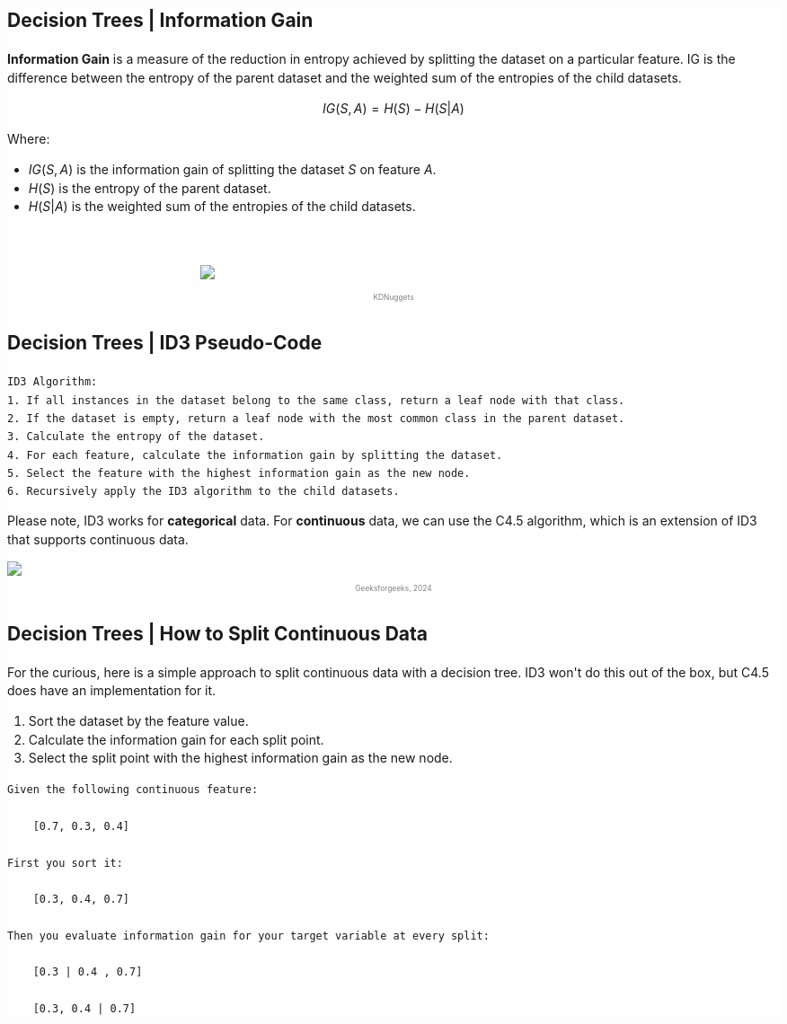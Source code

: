 

## Decision Trees | Information Gain

**Information Gain** is a measure of the reduction in entropy achieved by splitting the dataset on a particular feature. IG is the difference between the entropy of the parent dataset and the weighted sum of the entropies of the child datasets.

$$ IG(S, A) = H(S) - H(S|A)$$

Where:

- $IG(S, A)$ is the information gain of splitting the dataset $S$ on feature $A$.
- $H(S)$ is the entropy of the parent dataset.
- $H(S | A)$ is the weighted sum of the entropies of the child datasets.


<br><br>
<img src="https://miro.medium.com/max/954/0*EfweHd4gB5j6tbsS.png" width="50%" style="margin: 0 auto; display: block;">
<p style="text-align: center; font-size: 0.6em; color: grey;">KDNuggets</p>



## Decision Trees | ID3 Pseudo-Code

```text
ID3 Algorithm:
1. If all instances in the dataset belong to the same class, return a leaf node with that class.
2. If the dataset is empty, return a leaf node with the most common class in the parent dataset.
3. Calculate the entropy of the dataset.
4. For each feature, calculate the information gain by splitting the dataset.
5. Select the feature with the highest information gain as the new node.
6. Recursively apply the ID3 algorithm to the child datasets.
```

Please note, ID3 works for **categorical** data. For **continuous** data, we can use the C4.5 algorithm, which is an extension of ID3 that supports continuous data.

<img src="https://media.geeksforgeeks.org/wp-content/uploads/20220831135057/CARTClassificationAndRegressionTree.jpg" height="50%" style="margin: 0 auto; display: block;">
<p style="text-align: center; font-size: 0.6em; color: grey;">Geeksforgeeks, 2024</p>



## Decision Trees | How to Split Continuous Data

For the curious, here is a simple approach to split continuous data with a decision tree. ID3 won't do this out of the box, but C4.5 does have an implementation for it.

1. Sort the dataset by the feature value.
2. Calculate the information gain for each split point.
3. Select the split point with the highest information gain as the new node.

```text
Given the following continuous feature:

    [0.7, 0.3, 0.4]

First you sort it: 

    [0.3, 0.4, 0.7]

Then you evaluate information gain for your target variable at every split:

    [0.3 | 0.4 , 0.7]

    [0.3, 0.4 | 0.7]
```
